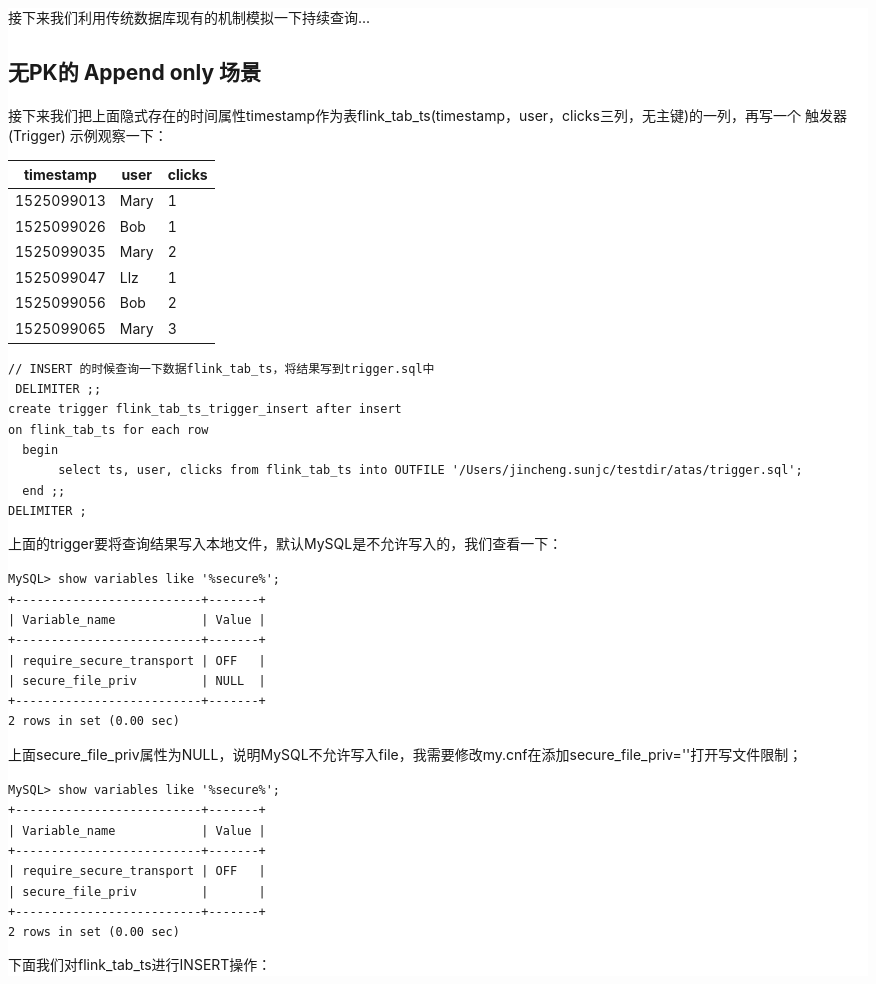 接下来我们利用传统数据库现有的机制模拟一下持续查询...

## 无PK的 Append only 场景
接下来我们把上面隐式存在的时间属性timestamp作为表flink_tab_ts(timestamp，user，clicks三列，无主键)的一列，再写一个 触发器(Trigger) 示例观察一下：


|timestamp	|user	|clicks
| --- | --- | --- |
|1525099013	|Mary	|1|
|1525099026	|Bob	|1|
|1525099035	|Mary	|2|
|1525099047	|Llz	|1|
|1525099056	|Bob	|2|
|1525099065	|Mary	|3|

```
// INSERT 的时候查询一下数据flink_tab_ts，将结果写到trigger.sql中
 DELIMITER ;;
create trigger flink_tab_ts_trigger_insert after insert
on flink_tab_ts for each row
  begin
       select ts, user, clicks from flink_tab_ts into OUTFILE '/Users/jincheng.sunjc/testdir/atas/trigger.sql';
  end ;;
DELIMITER ;
```
上面的trigger要将查询结果写入本地文件，默认MySQL是不允许写入的，我们查看一下：
```
MySQL> show variables like '%secure%';
+--------------------------+-------+
| Variable_name            | Value |
+--------------------------+-------+
| require_secure_transport | OFF   |
| secure_file_priv         | NULL  |
+--------------------------+-------+
2 rows in set (0.00 sec)
```
上面secure_file_priv属性为NULL，说明MySQL不允许写入file，我需要修改my.cnf在添加secure_file_priv=''打开写文件限制；
```
MySQL> show variables like '%secure%';
+--------------------------+-------+
| Variable_name            | Value |
+--------------------------+-------+
| require_secure_transport | OFF   |
| secure_file_priv         |       |
+--------------------------+-------+
2 rows in set (0.00 sec)
```
下面我们对flink_tab_ts进行INSERT操作：

